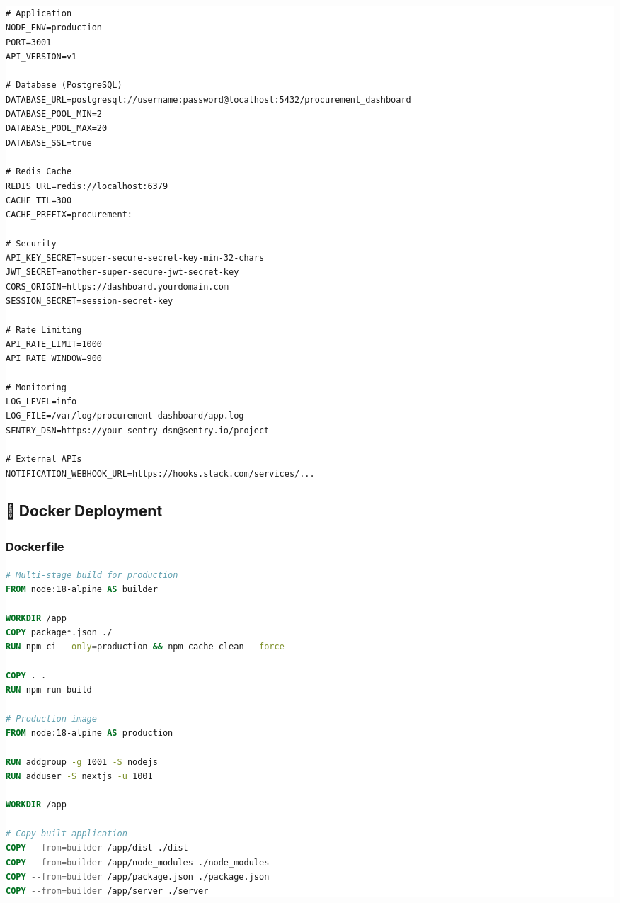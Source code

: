 ```env
# Application
NODE_ENV=production
PORT=3001
API_VERSION=v1

# Database (PostgreSQL)
DATABASE_URL=postgresql://username:password@localhost:5432/procurement_dashboard
DATABASE_POOL_MIN=2
DATABASE_POOL_MAX=20
DATABASE_SSL=true

# Redis Cache
REDIS_URL=redis://localhost:6379
CACHE_TTL=300
CACHE_PREFIX=procurement:

# Security
API_KEY_SECRET=super-secure-secret-key-min-32-chars
JWT_SECRET=another-super-secure-jwt-secret-key
CORS_ORIGIN=https://dashboard.yourdomain.com
SESSION_SECRET=session-secret-key

# Rate Limiting
API_RATE_LIMIT=1000
API_RATE_WINDOW=900

# Monitoring
LOG_LEVEL=info
LOG_FILE=/var/log/procurement-dashboard/app.log
SENTRY_DSN=https://your-sentry-dsn@sentry.io/project

# External APIs
NOTIFICATION_WEBHOOK_URL=https://hooks.slack.com/services/...
```

## 🐳 Docker Deployment

### Dockerfile
```dockerfile
# Multi-stage build for production
FROM node:18-alpine AS builder

WORKDIR /app
COPY package*.json ./
RUN npm ci --only=production && npm cache clean --force

COPY . .
RUN npm run build

# Production image
FROM node:18-alpine AS production

RUN addgroup -g 1001 -S nodejs
RUN adduser -S nextjs -u 1001

WORKDIR /app

# Copy built application
COPY --from=builder /app/dist ./dist
COPY --from=builder /app/node_modules ./node_modules
COPY --from=builder /app/package.json ./package.json
COPY --from=builder /app/server ./server
```